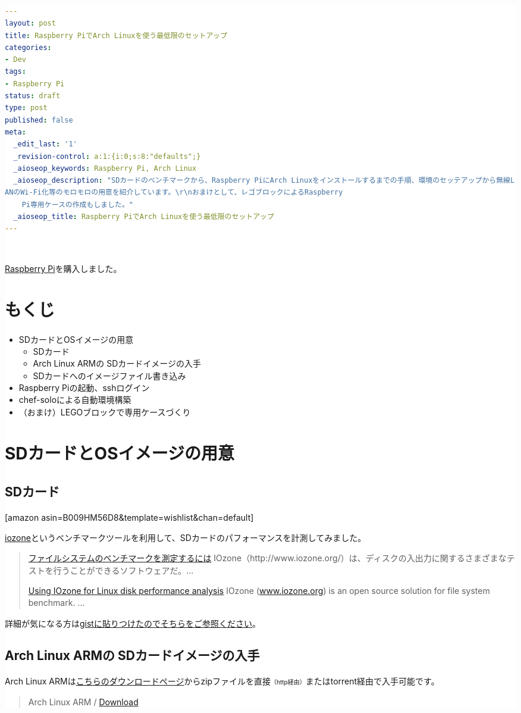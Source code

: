 ```yaml
---
layout: post
title: Raspberry PiでArch Linuxを使う最低限のセットアップ
categories:
- Dev
tags:
- Raspberry Pi
status: draft
type: post
published: false
meta:
  _edit_last: '1'
  _revision-control: a:1:{i:0;s:8:"defaults";}
  _aioseop_keywords: Raspberry Pi, Arch Linux
  _aioseop_description: "SDカードのベンチマークから、Raspberry PiにArch Linuxをインストールするまでの手順、環境のセッテアップから無線LANのWi-Fi化等のモロモロの用意を紹介しています。\r\nおまけとして、レゴブロックによるRaspberry
    Pi専用ケースの作成もしました。"
  _aioseop_title: Raspberry PiでArch Linuxを使う最低限のセットアップ
---
```

&nbsp;

<a title="Raspberry Pi" href="http://www.raspberrypi.org/" target="_blank">Raspberry Pi</a>を購入しました。
<h1>もくじ</h1>
<ul>
	<li>SDカードとOSイメージの用意
<ul>
	<li>SDカード</li>
	<li>Arch Linux ARMの SDカードイメージの入手</li>
	<li>SDカードへのイメージファイル書き込み</li>
</ul>
</li>
	<li>Raspberry Piの起動、sshログイン</li>
	<li>chef-soloによる自動環境構築</li>
	<li>（おまけ）LEGOブロックで専用ケースづくり</li>
</ul>
<h1>SDカードとOSイメージの用意</h1>
<h2>SDカード</h2>
[amazon asin=B009HM56D8&amp;template=wishlist&amp;chan=default]

<a title="Iozone Filesystem Benchmark" href="http://www.iozone.org/" target="_blank">iozone</a>というベンチマークツールを利用して、SDカードのパフォーマンスを計測してみました。
<blockquote><a title="ファイルシステムのベンチマークを測定するには" href="http://www.atmarkit.co.jp/flinux/rensai/linuxtips/912fsbench.html" target="_blank">ファイルシステムのベンチマークを測定するには</a>
IOzone（http://www.iozone.org/）は、ディスクの入出力に関するさまざまなテストを行うことができるソフトウェアだ。...

<a title="Using IOzone for Linux disk performance analysis" href="http://www.dbi-services.com/index.php/blog/entry/using-iozone-for-linux-disk-performance-analysis" target="_blank">Using IOzone for Linux disk performance analysis</a>
IOzone (www.iozone.org) is an open source solution for file system benchmark. ...</blockquote>
詳細が気になる方は<a href="https://gist.github.com/4671472" target="_blank">gistに貼りつけたのでそちらをご参照ください</a>。
<h2>Arch Linux ARMの SDカードイメージの入手</h2>
Arch Linux ARMは<a title="Downloads | Raspberry Pi" href="http://www.raspberrypi.org/downloads" target="_blank">こちらのダウンロードページ</a>からzipファイルを直接<span style="font-size: x-small;">（http経由）</span>またはtorrent経由で入手可能です。
<blockquote>Arch Linux ARM / <a title="Download | Raspberry Pi" href="http://www.raspberrypi.org/downloads" target="_blank">Download</a>
